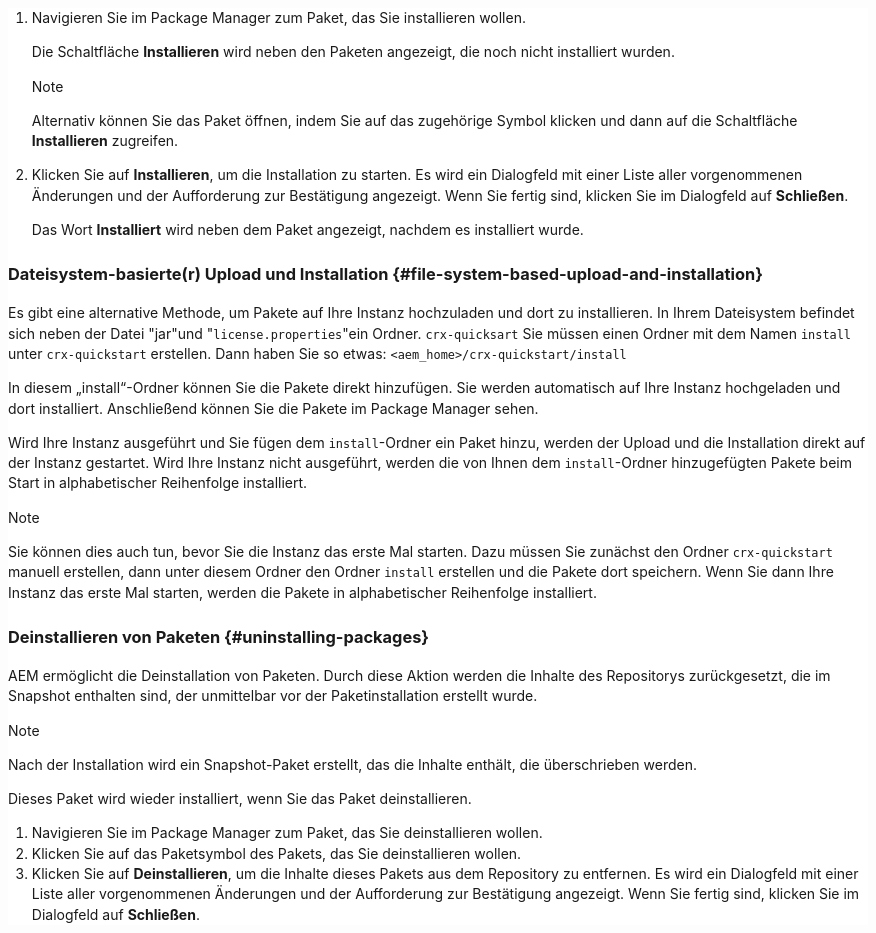 1. Navigieren Sie im Package Manager zum Paket, das Sie installieren wollen.

   Die Schaltfläche **Installieren** wird neben den Paketen angezeigt, die noch nicht installiert wurden.

   >[!NOTE]
   >
   >Alternativ können Sie das Paket öffnen, indem Sie auf das zugehörige Symbol klicken und dann auf die Schaltfläche **Installieren** zugreifen.

1. Klicken Sie auf **Installieren**, um die Installation zu starten. Es wird ein Dialogfeld mit einer Liste aller vorgenommenen Änderungen und der Aufforderung zur Bestätigung angezeigt. Wenn Sie fertig sind, klicken Sie im Dialogfeld auf **Schließen**.

   Das Wort **Installiert** wird neben dem Paket angezeigt, nachdem es installiert wurde.

### Dateisystem-basierte(r) Upload und Installation  {#file-system-based-upload-and-installation}

Es gibt eine alternative Methode, um Pakete auf Ihre Instanz hochzuladen und dort zu installieren. In Ihrem Dateisystem befindet sich neben der Datei &quot;jar&quot;und &quot;`license.properties`&quot;ein Ordner. `crx-quicksart` Sie müssen einen Ordner mit dem Namen `install` unter `crx-quickstart` erstellen. Dann haben Sie so etwas: `<aem_home>/crx-quickstart/install`

In diesem „install“-Ordner können Sie die Pakete direkt hinzufügen. Sie werden automatisch auf Ihre Instanz hochgeladen und dort installiert. Anschließend können Sie die Pakete im Package Manager sehen.

Wird Ihre Instanz ausgeführt und Sie fügen dem `install`-Ordner ein Paket hinzu, werden der Upload und die Installation direkt auf der Instanz gestartet. Wird Ihre Instanz nicht ausgeführt, werden die von Ihnen dem `install`-Ordner hinzugefügten Pakete beim Start in alphabetischer Reihenfolge installiert.

>[!NOTE]
>
>Sie können dies auch tun, bevor Sie die Instanz das erste Mal starten. Dazu müssen Sie zunächst den Ordner `crx-quickstart` manuell erstellen, dann unter diesem Ordner den Ordner `install` erstellen und die Pakete dort speichern. Wenn Sie dann Ihre Instanz das erste Mal starten, werden die Pakete in alphabetischer Reihenfolge installiert.

### Deinstallieren von Paketen  {#uninstalling-packages}

AEM ermöglicht die Deinstallation von Paketen. Durch diese Aktion werden die Inhalte des Repositorys zurückgesetzt, die im Snapshot enthalten sind, der unmittelbar vor der Paketinstallation erstellt wurde.

>[!NOTE]
>
>Nach der Installation wird ein Snapshot-Paket erstellt, das die Inhalte enthält, die überschrieben werden.
>
>Dieses Paket wird wieder installiert, wenn Sie das Paket deinstallieren.

1. Navigieren Sie im Package Manager zum Paket, das Sie deinstallieren wollen.
1. Klicken Sie auf das Paketsymbol des Pakets, das Sie deinstallieren wollen.
1. Klicken Sie auf **Deinstallieren**, um die Inhalte dieses Pakets aus dem Repository zu entfernen. Es wird ein Dialogfeld mit einer Liste aller vorgenommenen Änderungen und der Aufforderung zur Bestätigung angezeigt. Wenn Sie fertig sind, klicken Sie im Dialogfeld auf **Schließen**.
